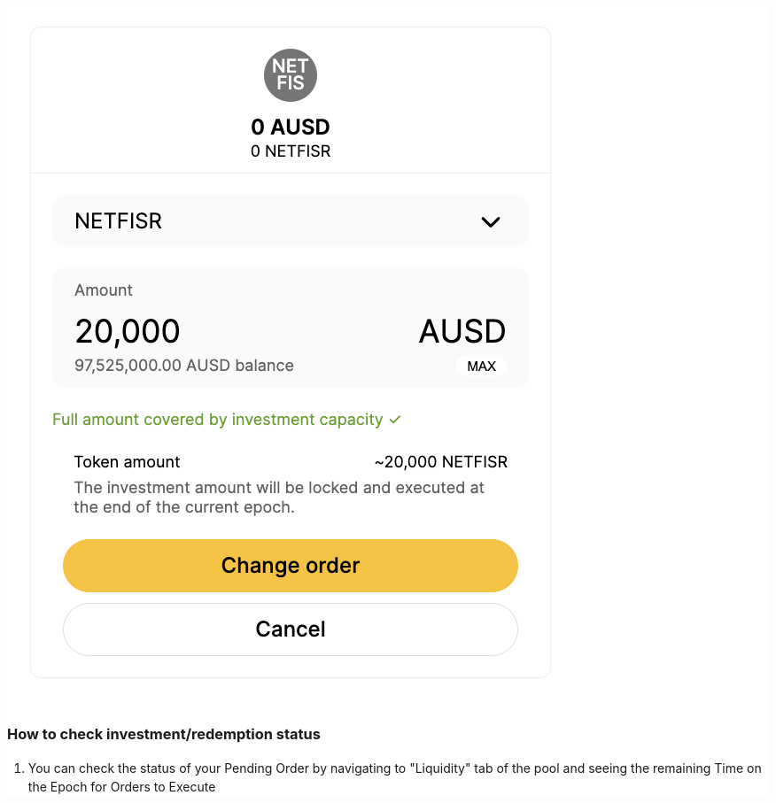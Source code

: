 ![](./images/change_order_value.png#width=600px)



### How to check investment/redemption status
1. You can check the status of your Pending Order by navigating to "Liquidity" tab of the pool and seeing the remaining Time on the Epoch for Orders to Execute

